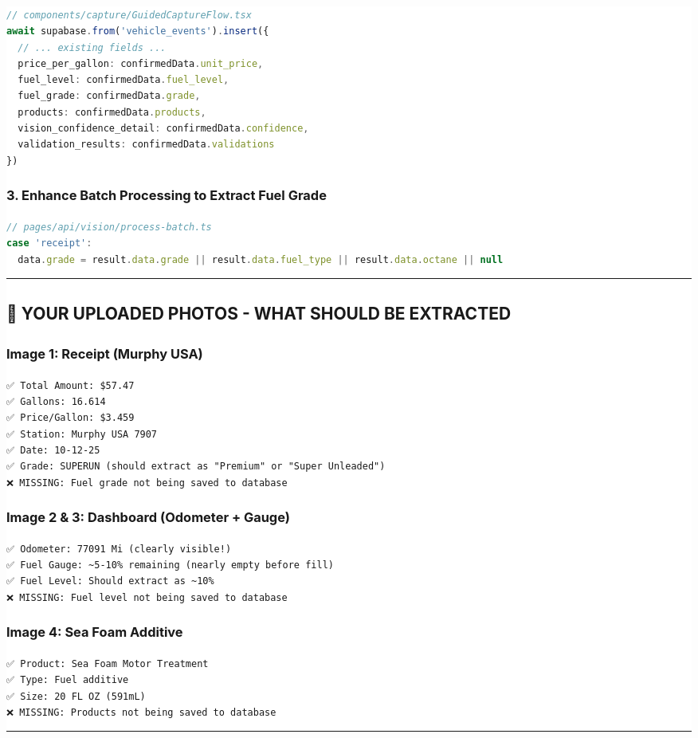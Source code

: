 ```typescript
// components/capture/GuidedCaptureFlow.tsx
await supabase.from('vehicle_events').insert({
  // ... existing fields ...
  price_per_gallon: confirmedData.unit_price,
  fuel_level: confirmedData.fuel_level,
  fuel_grade: confirmedData.grade,
  products: confirmedData.products,
  vision_confidence_detail: confirmedData.confidence,
  validation_results: confirmedData.validations
})
```

### **3. Enhance Batch Processing to Extract Fuel Grade**

```typescript
// pages/api/vision/process-batch.ts
case 'receipt':
  data.grade = result.data.grade || result.data.fuel_type || result.data.octane || null
```

---

## 🎯 YOUR UPLOADED PHOTOS - WHAT SHOULD BE EXTRACTED

### **Image 1: Receipt (Murphy USA)**
```
✅ Total Amount: $57.47
✅ Gallons: 16.614
✅ Price/Gallon: $3.459
✅ Station: Murphy USA 7907
✅ Date: 10-12-25
✅ Grade: SUPERUN (should extract as "Premium" or "Super Unleaded")
❌ MISSING: Fuel grade not being saved to database
```

### **Image 2 & 3: Dashboard (Odometer + Gauge)**
```
✅ Odometer: 77091 Mi (clearly visible!)
✅ Fuel Gauge: ~5-10% remaining (nearly empty before fill)
✅ Fuel Level: Should extract as ~10%
❌ MISSING: Fuel level not being saved to database
```

### **Image 4: Sea Foam Additive**
```
✅ Product: Sea Foam Motor Treatment
✅ Type: Fuel additive
✅ Size: 20 FL OZ (591mL)
❌ MISSING: Products not being saved to database
```

---
